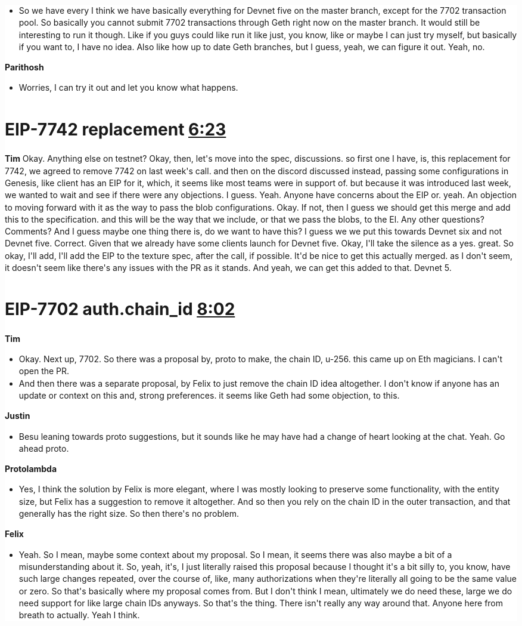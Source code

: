 * So we have every I think we have basically everything for Devnet five on the master branch, except for the 7702 transaction pool. So basically you cannot submit 7702 transactions through Geth right now on the master branch. It would still be interesting to run it though. Like if you guys could like run it like just, you know, like or maybe I can just try myself, but basically if you want to, I have no idea. Also like how up to date Geth branches, but I guess, yeah, we can figure it out. Yeah, no. 

**Parithosh**
* Worries, I can try it out and let you know what happens. 

# EIP-7742 replacement [6:23](https://youtu.be/XtdJ2G8yST4?t=380)
**Tim**
Okay. Anything else on testnet? Okay, then, let's move into the spec, discussions. 
so first one I have, is, this replacement for 7742, we agreed to remove 7742 on last week's call. and then on the discord discussed instead, passing some configurations in Genesis, like client has an EIP for it, which, it seems like most teams were in support of. but because it was introduced last week, we wanted to wait and see if there were any objections. I guess. Yeah. Anyone have concerns about the EIP or. yeah. An objection to moving forward with it as the way to pass the blob configurations. 
Okay. If not, then I guess we should get this merge and add this to the specification. and this will be the way that we include, or that we pass the blobs, to the El. Any other questions? Comments? And I guess maybe one thing there is, do we want to have this? I guess we we put this towards Devnet six and not Devnet five. Correct. Given that we already have some clients launch for Devnet five. Okay, I'll take the silence as a yes. great. So okay, I'll add, I'll add the EIP to the texture spec, after the call, if possible. It'd be nice to get this actually merged. as I don't seem, it doesn't seem like there's any issues with the PR as it stands. And yeah, we can get this added to that. Devnet 5. 


# EIP-7702 auth.chain_id [8:02](https://youtu.be/XtdJ2G8yST4?t=482)
**Tim**
* Okay. Next up, 7702. So there was a proposal by, proto to make, the chain ID,  u-256. this came up on Eth magicians. I can't open the PR. 
* And then there was a separate proposal, by Felix to just remove the chain ID idea altogether. I don't know if anyone has an update or context on this and, strong preferences. it seems like Geth had some objection, to this. 

**Justin**
* Besu leaning towards proto suggestions, but it sounds like he may have had a change of heart looking at the chat. Yeah. Go ahead proto. 

**Protolambda**
* Yes, I think the solution by Felix is more elegant, where I was mostly looking to preserve some functionality, with the entity size, but Felix has a suggestion to remove it altogether. And so then you rely on the chain ID in the outer transaction, and that generally has the right size. So then there's no problem. 

**Felix**
* Yeah. So I mean, maybe some context about my proposal. So I mean, it seems there was also maybe a bit of a misunderstanding about it. So, yeah, it's, I just literally raised this proposal because I thought it's a bit silly to, you know, have such large changes repeated, over the course of, like, many authorizations when they're literally all going to be the same value or zero. So that's basically where my proposal comes from. But I don't think I mean, ultimately we do need these, large we do need support for like large chain IDs anyways. So that's the thing. There isn't really any way around that. Anyone here from breath to actually. Yeah I think. 
